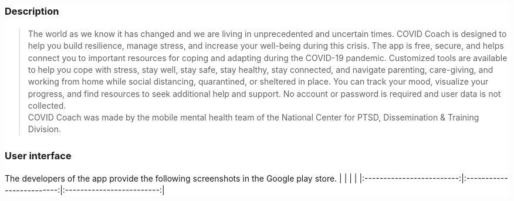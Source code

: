 ### Description
> The world as we know it has changed and we are living in unprecedented and uncertain times. COVID Coach is designed to help you build resilience, manage stress, and increase your well-being during this crisis. The app is free, secure, and helps connect you to important resources for coping and adapting during the COVID-19 pandemic. Customized tools are available to help you cope with stress, stay well, stay safe, stay healthy, stay connected, and navigate parenting, care-giving, and working from home while social distancing, quarantined, or sheltered in place. You can track your mood, visualize your progress, and find resources to seek additional help and support. No account or password is required and user data is not collected.
<br>COVID Coach was made by the mobile mental health team of the National Center for PTSD, Dissemination & Training Division.


### User interface
The developers of the app provide the following screenshots in the Google play store.
| | | |
|:-------------------------:|:-------------------------:|:-------------------------:|